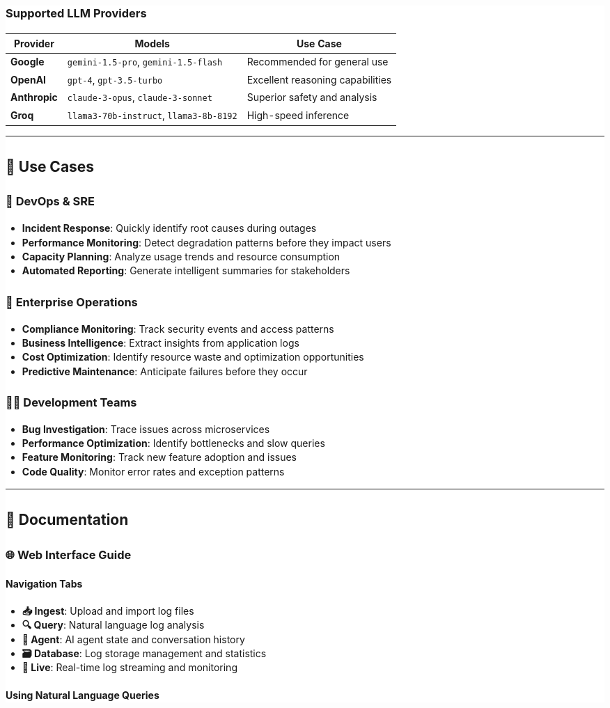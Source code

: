 ### Supported LLM Providers

| Provider | Models | Use Case |
|----------|--------|----------|
| **Google** | `gemini-1.5-pro`, `gemini-1.5-flash` | Recommended for general use |
| **OpenAI** | `gpt-4`, `gpt-3.5-turbo` | Excellent reasoning capabilities |
| **Anthropic** | `claude-3-opus`, `claude-3-sonnet` | Superior safety and analysis |
| **Groq** | `llama3-70b-instruct`, `llama3-8b-8192` | High-speed inference |

---

## 🎯 Use Cases

### 🔧 **DevOps & SRE**
- **Incident Response**: Quickly identify root causes during outages
- **Performance Monitoring**: Detect degradation patterns before they impact users
- **Capacity Planning**: Analyze usage trends and resource consumption
- **Automated Reporting**: Generate intelligent summaries for stakeholders

### 🏢 **Enterprise Operations**
- **Compliance Monitoring**: Track security events and access patterns
- **Business Intelligence**: Extract insights from application logs
- **Cost Optimization**: Identify resource waste and optimization opportunities
- **Predictive Maintenance**: Anticipate failures before they occur

### 👨‍💻 **Development Teams**
- **Bug Investigation**: Trace issues across microservices
- **Performance Optimization**: Identify bottlenecks and slow queries
- **Feature Monitoring**: Track new feature adoption and issues
- **Code Quality**: Monitor error rates and exception patterns

---

## 📖 Documentation

### 🌐 **Web Interface Guide**

#### Navigation Tabs

- **📥 Ingest**: Upload and import log files
- **🔍 Query**: Natural language log analysis
- **🤖 Agent**: AI agent state and conversation history
- **🗃️ Database**: Log storage management and statistics
- **📡 Live**: Real-time log streaming and monitoring

#### Using Natural Language Queries
